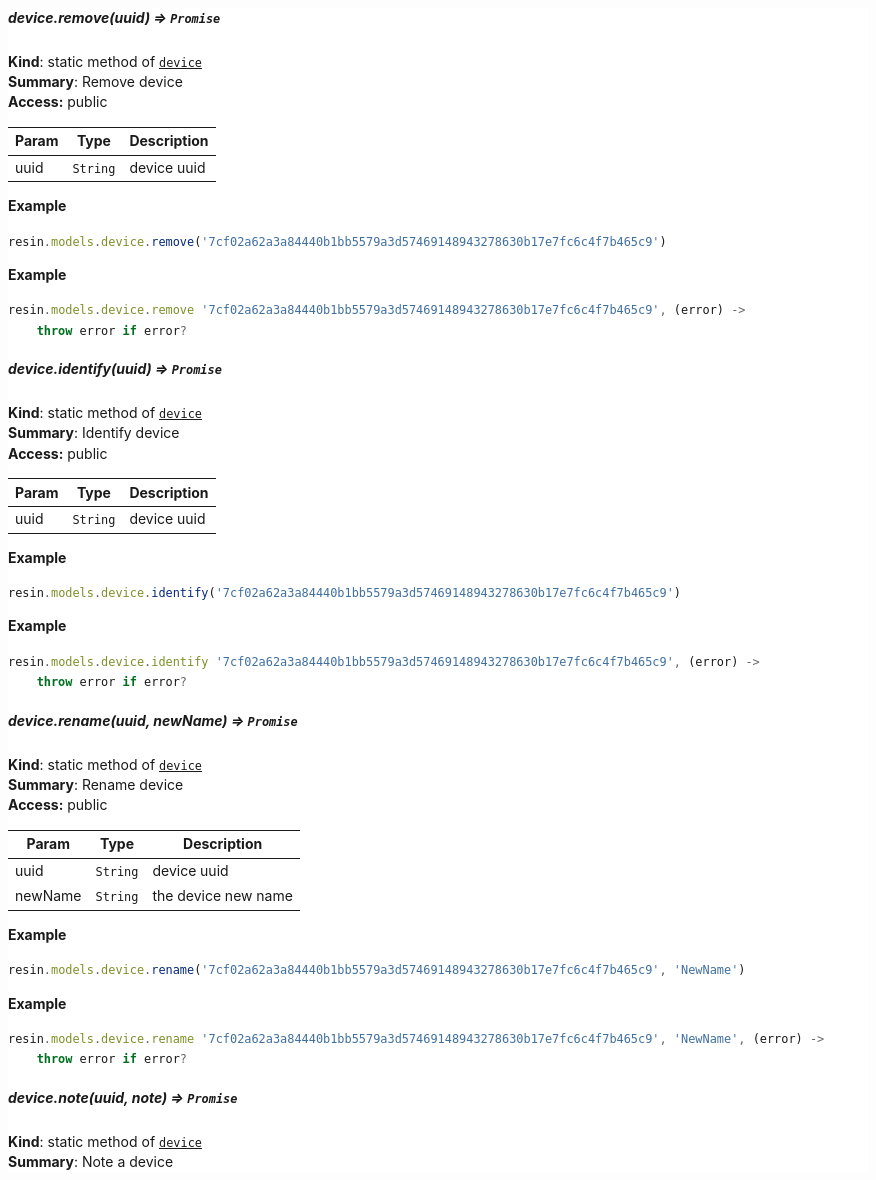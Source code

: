 ##### device.remove(uuid) ⇒ <code>Promise</code>
**Kind**: static method of <code>[device](#resin.models.device)</code>  
**Summary**: Remove device  
**Access:** public  

| Param | Type | Description |
| --- | --- | --- |
| uuid | <code>String</code> | device uuid |

**Example**  
```js
resin.models.device.remove('7cf02a62a3a84440b1bb5579a3d57469148943278630b17e7fc6c4f7b465c9')
```
**Example**  
```js
resin.models.device.remove '7cf02a62a3a84440b1bb5579a3d57469148943278630b17e7fc6c4f7b465c9', (error) ->
	throw error if error?
```
<a name="resin.models.device.identify"></a>
##### device.identify(uuid) ⇒ <code>Promise</code>
**Kind**: static method of <code>[device](#resin.models.device)</code>  
**Summary**: Identify device  
**Access:** public  

| Param | Type | Description |
| --- | --- | --- |
| uuid | <code>String</code> | device uuid |

**Example**  
```js
resin.models.device.identify('7cf02a62a3a84440b1bb5579a3d57469148943278630b17e7fc6c4f7b465c9')
```
**Example**  
```js
resin.models.device.identify '7cf02a62a3a84440b1bb5579a3d57469148943278630b17e7fc6c4f7b465c9', (error) ->
	throw error if error?
```
<a name="resin.models.device.rename"></a>
##### device.rename(uuid, newName) ⇒ <code>Promise</code>
**Kind**: static method of <code>[device](#resin.models.device)</code>  
**Summary**: Rename device  
**Access:** public  

| Param | Type | Description |
| --- | --- | --- |
| uuid | <code>String</code> | device uuid |
| newName | <code>String</code> | the device new name |

**Example**  
```js
resin.models.device.rename('7cf02a62a3a84440b1bb5579a3d57469148943278630b17e7fc6c4f7b465c9', 'NewName')
```
**Example**  
```js
resin.models.device.rename '7cf02a62a3a84440b1bb5579a3d57469148943278630b17e7fc6c4f7b465c9', 'NewName', (error) ->
	throw error if error?
```
<a name="resin.models.device.note"></a>
##### device.note(uuid, note) ⇒ <code>Promise</code>
**Kind**: static method of <code>[device](#resin.models.device)</code>  
**Summary**: Note a device  